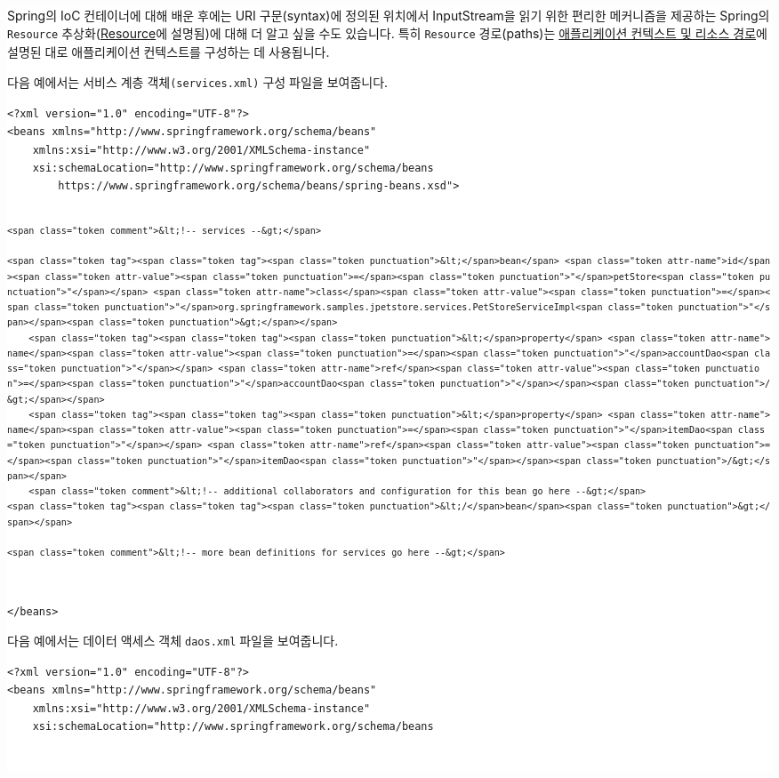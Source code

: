 Spring의 IoC 컨테이너에 대해 배운 후에는 URI 구문(syntax)에 정의된 위치에서 InputStream을 읽기 위한 편리한 메커니즘을 제공하는 Spring의 <code>Resource</code> 추상화(<a href="https://docs.spring.io/spring-framework/reference/core/resources.html">Resource</a>에 설명됨)에 대해 더 알고 싶을 수도 있습니다. 특히 <code>Resource</code> 경로(paths)는 <a href="https://docs.spring.io/spring-framework/reference/core/resources.html#resources-app-ctx">애플리케이션 컨텍스트 및 리소스 경로</a>에 설명된 대로 애플리케이션 컨텍스트를 구성하는 데 사용됩니다.</p>
</blockquote>
<p>다음 예에서는 서비스 계층 객체<code>(services.xml)</code> 구성 파일을 보여줍니다.</p>
<pre><code class="language-xml"><span class="token prolog">&lt;?xml version="1.0" encoding="UTF-8"?&gt;</span>
<span class="token tag"><span class="token tag"><span class="token punctuation">&lt;</span>beans</span> <span class="token attr-name">xmlns</span><span class="token attr-value"><span class="token punctuation">=</span><span class="token punctuation">"</span>http://www.springframework.org/schema/beans<span class="token punctuation">"</span></span>
	<span class="token attr-name"><span class="token namespace">xmlns:</span>xsi</span><span class="token attr-value"><span class="token punctuation">=</span><span class="token punctuation">"</span>http://www.w3.org/2001/XMLSchema-instance<span class="token punctuation">"</span></span>
	<span class="token attr-name"><span class="token namespace">xsi:</span>schemaLocation</span><span class="token attr-value"><span class="token punctuation">=</span><span class="token punctuation">"</span>http://www.springframework.org/schema/beans
		https://www.springframework.org/schema/beans/spring-beans.xsd<span class="token punctuation">"</span></span><span class="token punctuation">&gt;</span></span>

	<span class="token comment">&lt;!-- services --&gt;</span>

	<span class="token tag"><span class="token tag"><span class="token punctuation">&lt;</span>bean</span> <span class="token attr-name">id</span><span class="token attr-value"><span class="token punctuation">=</span><span class="token punctuation">"</span>petStore<span class="token punctuation">"</span></span> <span class="token attr-name">class</span><span class="token attr-value"><span class="token punctuation">=</span><span class="token punctuation">"</span>org.springframework.samples.jpetstore.services.PetStoreServiceImpl<span class="token punctuation">"</span></span><span class="token punctuation">&gt;</span></span>
		<span class="token tag"><span class="token tag"><span class="token punctuation">&lt;</span>property</span> <span class="token attr-name">name</span><span class="token attr-value"><span class="token punctuation">=</span><span class="token punctuation">"</span>accountDao<span class="token punctuation">"</span></span> <span class="token attr-name">ref</span><span class="token attr-value"><span class="token punctuation">=</span><span class="token punctuation">"</span>accountDao<span class="token punctuation">"</span></span><span class="token punctuation">/&gt;</span></span>
		<span class="token tag"><span class="token tag"><span class="token punctuation">&lt;</span>property</span> <span class="token attr-name">name</span><span class="token attr-value"><span class="token punctuation">=</span><span class="token punctuation">"</span>itemDao<span class="token punctuation">"</span></span> <span class="token attr-name">ref</span><span class="token attr-value"><span class="token punctuation">=</span><span class="token punctuation">"</span>itemDao<span class="token punctuation">"</span></span><span class="token punctuation">/&gt;</span></span>
		<span class="token comment">&lt;!-- additional collaborators and configuration for this bean go here --&gt;</span>
	<span class="token tag"><span class="token tag"><span class="token punctuation">&lt;/</span>bean</span><span class="token punctuation">&gt;</span></span>

	<span class="token comment">&lt;!-- more bean definitions for services go here --&gt;</span>

<span class="token tag"><span class="token tag"><span class="token punctuation">&lt;/</span>beans</span><span class="token punctuation">&gt;</span></span></code></pre>
<p>다음 예에서는 데이터 액세스 객체 <code>daos.xml</code> 파일을 보여줍니다.</p>
<pre><code class="language-xml"><span class="token prolog">&lt;?xml version="1.0" encoding="UTF-8"?&gt;</span>
<span class="token tag"><span class="token tag"><span class="token punctuation">&lt;</span>beans</span> <span class="token attr-name">xmlns</span><span class="token attr-value"><span class="token punctuation">=</span><span class="token punctuation">"</span>http://www.springframework.org/schema/beans<span class="token punctuation">"</span></span>
	<span class="token attr-name"><span class="token namespace">xmlns:</span>xsi</span><span class="token attr-value"><span class="token punctuation">=</span><span class="token punctuation">"</span>http://www.w3.org/2001/XMLSchema-instance<span class="token punctuation">"</span></span>
	<span class="token attr-name"><span class="token namespace">xsi:</span>schemaLocation</span><span class="token attr-value"><span class="token punctuation">=</span><span class="token punctuation">"</span>http://www.springframework.org/schema/beans